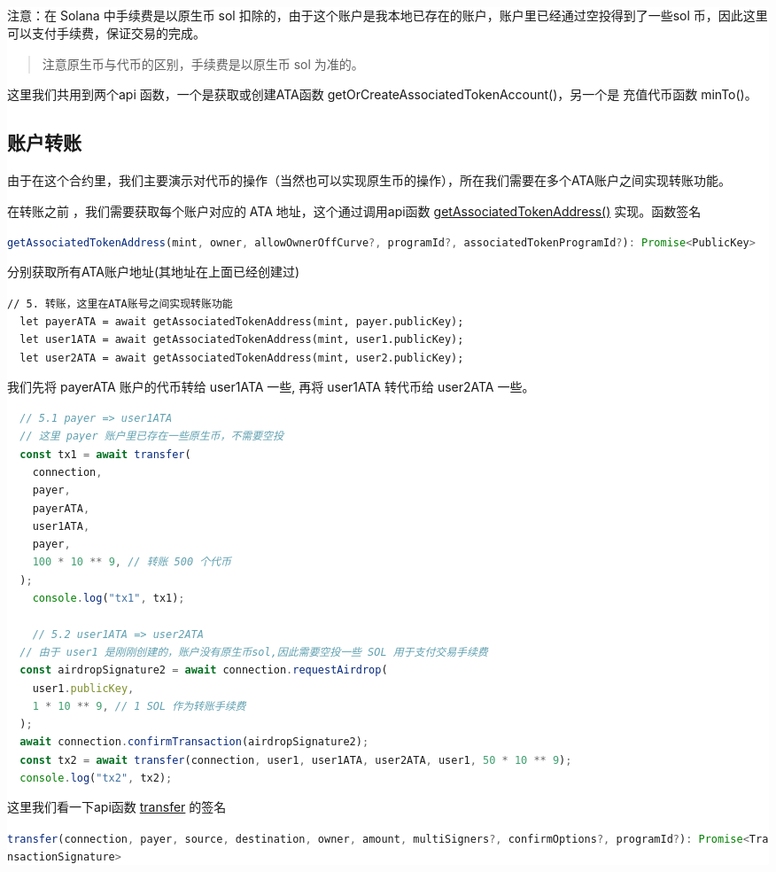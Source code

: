 注意：在 Solana 中手续费是以原生币 sol 扣除的，由于这个账户是我本地已存在的账户，账户里已经通过空投得到了一些sol 币，因此这里可以支付手续费，保证交易的完成。

> 注意原生币与代币的区别，手续费是以原生币 sol 为准的。

这里我们共用到两个api 函数，一个是获取或创建ATA函数 getOrCreateAssociatedTokenAccount()，另一个是 充值代币函数 minTo()。

## 账户转账

由于在这个合约里，我们主要演示对代币的操作（当然也可以实现原生币的操作），所在我们需要在多个ATA账户之间实现转账功能。

在转账之前 ，我们需要获取每个账户对应的 ATA 地址，这个通过调用api函数 [getAssociatedTokenAddress()](https://solana-labs.github.io/solana-program-library/token/js/functions/getAssociatedTokenAddress.html) 实现。函数签名

```ts
getAssociatedTokenAddress(mint, owner, allowOwnerOffCurve?, programId?, associatedTokenProgramId?): Promise<PublicKey>
```

分别获取所有ATA账户地址(其地址在上面已经创建过)

```TS
// 5. 转账，这里在ATA账号之间实现转账功能
  let payerATA = await getAssociatedTokenAddress(mint, payer.publicKey);
  let user1ATA = await getAssociatedTokenAddress(mint, user1.publicKey);
  let user2ATA = await getAssociatedTokenAddress(mint, user2.publicKey);
```

我们先将 payerATA 账户的代币转给 user1ATA 一些, 再将 user1ATA 转代币给 user2ATA 一些。

```ts
  // 5.1 payer => user1ATA
  // 这里 payer 账户里已存在一些原生币，不需要空投
  const tx1 = await transfer(
    connection,
    payer,
    payerATA,
    user1ATA,
    payer,
    100 * 10 ** 9, // 转账 500 个代币
  );
	console.log("tx1", tx1);

	// 5.2 user1ATA => user2ATA
  // 由于 user1 是刚刚创建的，账户没有原生币sol,因此需要空投一些 SOL 用于支付交易手续费
  const airdropSignature2 = await connection.requestAirdrop(
    user1.publicKey,
    1 * 10 ** 9, // 1 SOL 作为转账手续费
  );
  await connection.confirmTransaction(airdropSignature2);
  const tx2 = await transfer(connection, user1, user1ATA, user2ATA, user1, 50 * 10 ** 9);
  console.log("tx2", tx2);
```

这里我们看一下api函数  [transfer](https://solana-labs.github.io/solana-program-library/token/js/functions/transfer.html) 的签名

```ts
transfer(connection, payer, source, destination, owner, amount, multiSigners?, confirmOptions?, programId?): Promise<TransactionSignature>
```

